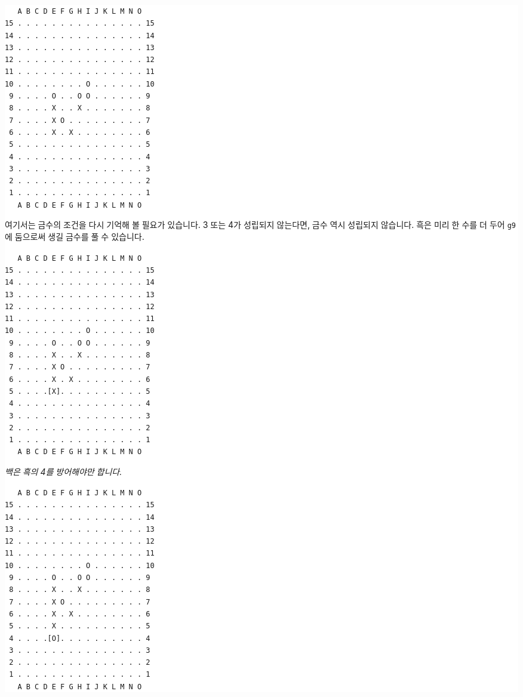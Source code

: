 ```fname = counter-forbid-trap, forbid = true, lmove = null
   A B C D E F G H I J K L M N O
15 . . . . . . . . . . . . . . . 15
14 . . . . . . . . . . . . . . . 14
13 . . . . . . . . . . . . . . . 13
12 . . . . . . . . . . . . . . . 12
11 . . . . . . . . . . . . . . . 11
10 . . . . . . . . O . . . . . . 10
 9 . . . . O . . O O . . . . . . 9
 8 . . . . X . . X . . . . . . . 8
 7 . . . . X O . . . . . . . . . 7
 6 . . . . X . X . . . . . . . . 6
 5 . . . . . . . . . . . . . . . 5
 4 . . . . . . . . . . . . . . . 4
 3 . . . . . . . . . . . . . . . 3
 2 . . . . . . . . . . . . . . . 2
 1 . . . . . . . . . . . . . . . 1
   A B C D E F G H I J K L M N O
```

여기서는 금수의 조건을 다시 기억해 볼 필요가 있습니다. 3 또는 4가 성립되지 않는다면, 금수 역시 성립되지 않습니다. 흑은 미리 한 수를 더 두어 ``g9``에 둠으로써 생길 금수를 풀 수 있습니다.

```fname = counter-forbid-trap-s1, forbid = true, lmove = e5
   A B C D E F G H I J K L M N O
15 . . . . . . . . . . . . . . . 15
14 . . . . . . . . . . . . . . . 14
13 . . . . . . . . . . . . . . . 13
12 . . . . . . . . . . . . . . . 12
11 . . . . . . . . . . . . . . . 11
10 . . . . . . . . O . . . . . . 10
 9 . . . . O . . O O . . . . . . 9
 8 . . . . X . . X . . . . . . . 8
 7 . . . . X O . . . . . . . . . 7
 6 . . . . X . X . . . . . . . . 6
 5 . . . .[X]. . . . . . . . . . 5
 4 . . . . . . . . . . . . . . . 4
 3 . . . . . . . . . . . . . . . 3
 2 . . . . . . . . . . . . . . . 2
 1 . . . . . . . . . . . . . . . 1
   A B C D E F G H I J K L M N O
```

*백은 흑의 4를 방어해야만 합니다.*

```fname = counter-forbid-trap-s2, forbid = true, lmove = e4
   A B C D E F G H I J K L M N O
15 . . . . . . . . . . . . . . . 15
14 . . . . . . . . . . . . . . . 14
13 . . . . . . . . . . . . . . . 13
12 . . . . . . . . . . . . . . . 12
11 . . . . . . . . . . . . . . . 11
10 . . . . . . . . O . . . . . . 10
 9 . . . . O . . O O . . . . . . 9
 8 . . . . X . . X . . . . . . . 8
 7 . . . . X O . . . . . . . . . 7
 6 . . . . X . X . . . . . . . . 6
 5 . . . . X . . . . . . . . . . 5
 4 . . . .[O]. . . . . . . . . . 4
 3 . . . . . . . . . . . . . . . 3
 2 . . . . . . . . . . . . . . . 2
 1 . . . . . . . . . . . . . . . 1
   A B C D E F G H I J K L M N O
```
